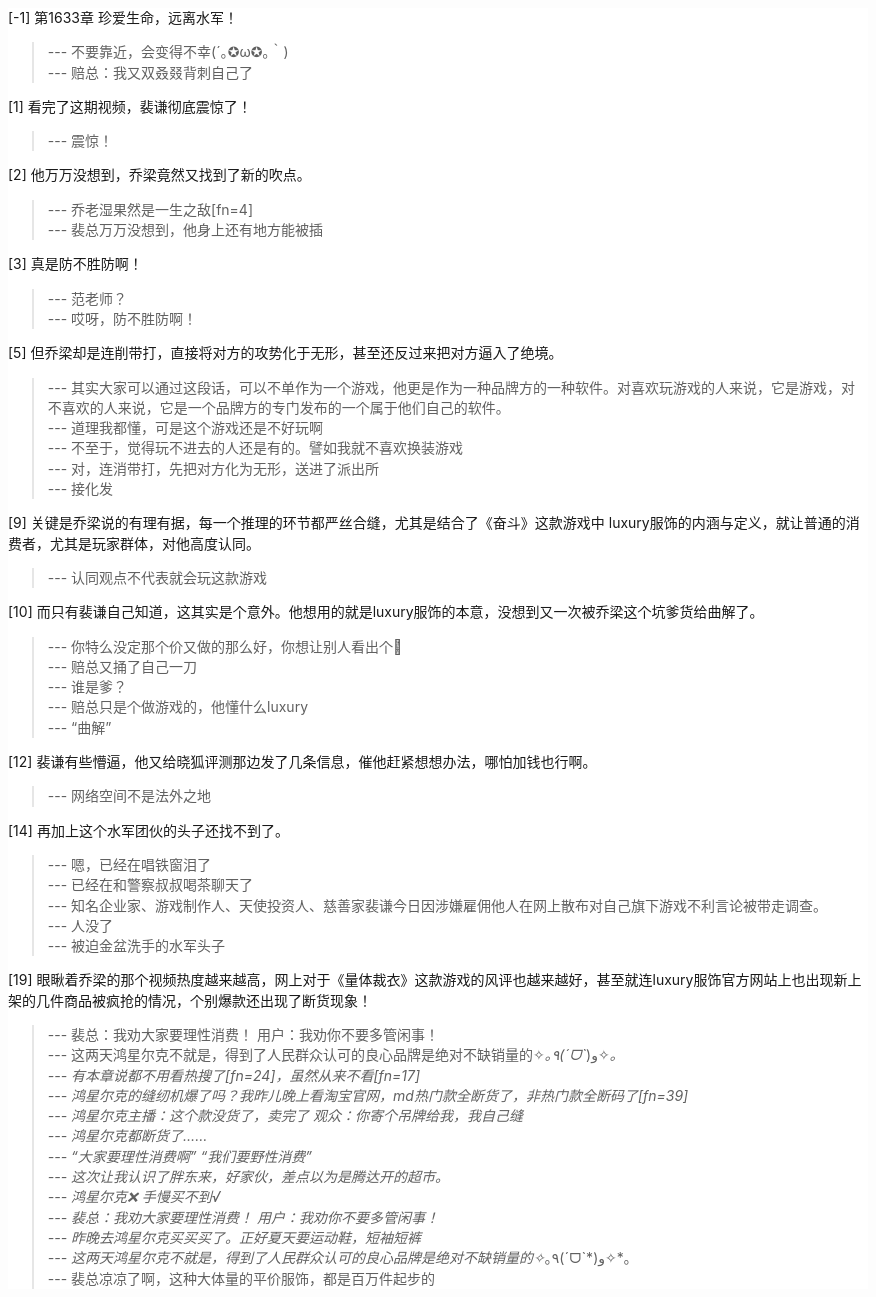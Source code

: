 
[-1] 第1633章 珍爱生命，远离水军！
>--- 不要靠近，会变得不幸(´｡✪ω✪｡｀)<br>
>--- 赔总：我又双叒叕背刺自己了<br>

[1] 看完了这期视频，裴谦彻底震惊了！
>--- 震惊！<br>

[2] 他万万没想到，乔梁竟然又找到了新的吹点。
>--- 乔老湿果然是一生之敌[fn=4]<br>
>--- 裴总万万没想到，他身上还有地方能被插<br>

[3] 真是防不胜防啊！
>--- 范老师？<br>
>--- 哎呀，防不胜防啊！<br>

[5] 但乔梁却是连削带打，直接将对方的攻势化于无形，甚至还反过来把对方逼入了绝境。
>--- 其实大家可以通过这段话，可以不单作为一个游戏，他更是作为一种品牌方的一种软件。对喜欢玩游戏的人来说，它是游戏，对不喜欢的人来说，它是一个品牌方的专门发布的一个属于他们自己的软件。<br>
>--- 道理我都懂，可是这个游戏还是不好玩啊<br>
>--- 不至于，觉得玩不进去的人还是有的。譬如我就不喜欢换装游戏<br>
>--- 对，连消带打，先把对方化为无形，送进了派出所<br>
>--- 接化发<br>

[9] 关键是乔梁说的有理有据，每一个推理的环节都严丝合缝，尤其是结合了《奋斗》这款游戏中 luxury服饰的内涵与定义，就让普通的消费者，尤其是玩家群体，对他高度认同。
>--- 认同观点不代表就会玩这款游戏<br>

[10] 而只有裴谦自己知道，这其实是个意外。他想用的就是luxury服饰的本意，没想到又一次被乔梁这个坑爹货给曲解了。
>--- 你特么没定那个价又做的那么好，你想让别人看出个🔨<br>
>--- 赔总又捅了自己一刀<br>
>--- 谁是爹？<br>
>--- 赔总只是个做游戏的，他懂什么luxury<br>
>--- “曲解”<br>

[12] 裴谦有些懵逼，他又给晓狐评测那边发了几条信息，催他赶紧想想办法，哪怕加钱也行啊。
>--- 网络空间不是法外之地<br>

[14] 再加上这个水军团伙的头子还找不到了。
>--- 嗯，已经在唱铁窗泪了<br>
>--- 已经在和警察叔叔喝茶聊天了<br>
>--- 知名企业家、游戏制作人、天使投资人、慈善家裴谦今日因涉嫌雇佣他人在网上散布对自己旗下游戏不利言论被带走调查。<br>
>--- 人没了<br>
>--- 被迫金盆洗手的水军头子<br>

[19] 眼瞅着乔梁的那个视频热度越来越高，网上对于《量体裁衣》这款游戏的风评也越来越好，甚至就连luxury服饰官方网站上也出现新上架的几件商品被疯抢的情况，个别爆款还出现了断货现象！
>--- 裴总：我劝大家要理性消费！
用户：我劝你不要多管闲事！<br>
>--- 这两天鸿星尔克不就是，得到了人民群众认可的良心品牌是绝对不缺销量的✧*｡٩(ˊᗜˋ*)و✧*｡<br>
>--- 有本章说都不用看热搜了[fn=24]，虽然从来不看[fn=17]<br>
>--- 鸿星尔克的缝纫机爆了吗？我昨儿晚上看淘宝官网，md热门款全断货了，非热门款全断码了[fn=39]<br>
>--- 鸿星尔克主播：这个款没货了，卖完了
观众：你寄个吊牌给我，我自己缝<br>
>--- 鸿星尔克都断货了……<br>
>--- “大家要理性消费啊”
“我们要野性消费”<br>
>--- 这次让我认识了胖东来，好家伙，差点以为是腾达开的超市。<br>
>--- 鸿星尔克❌ 手慢买不到√<br>
>--- 裴总：我劝大家要理性消费！
用户：我劝你不要多管闲事！<br>
>--- 昨晚去鸿星尔克买买买了。正好夏天要运动鞋，短袖短裤<br>
>--- 这两天鸿星尔克不就是，得到了人民群众认可的良心品牌是绝对不缺销量的✧*｡٩(ˊᗜˋ*)و✧*｡<br>
>--- 裴总凉凉了啊，这种大体量的平价服饰，都是百万件起步的<br>
